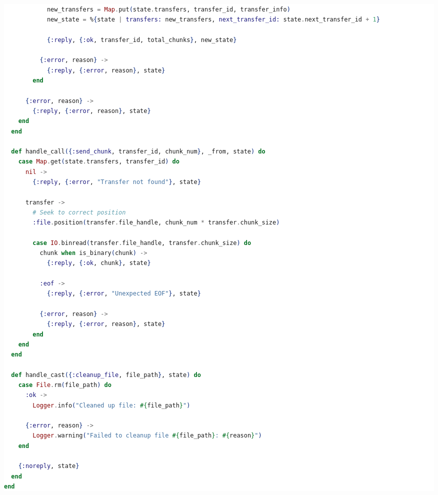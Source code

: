 ```elixir
            new_transfers = Map.put(state.transfers, transfer_id, transfer_info)
            new_state = %{state | transfers: new_transfers, next_transfer_id: state.next_transfer_id + 1}
            
            {:reply, {:ok, transfer_id, total_chunks}, new_state}
            
          {:error, reason} ->
            {:reply, {:error, reason}, state}
        end
        
      {:error, reason} ->
        {:reply, {:error, reason}, state}
    end
  end

  def handle_call({:send_chunk, transfer_id, chunk_num}, _from, state) do
    case Map.get(state.transfers, transfer_id) do
      nil ->
        {:reply, {:error, "Transfer not found"}, state}
        
      transfer ->
        # Seek to correct position
        :file.position(transfer.file_handle, chunk_num * transfer.chunk_size)
        
        case IO.binread(transfer.file_handle, transfer.chunk_size) do
          chunk when is_binary(chunk) ->
            {:reply, {:ok, chunk}, state}
            
          :eof ->
            {:reply, {:error, "Unexpected EOF"}, state}
            
          {:error, reason} ->
            {:reply, {:error, reason}, state}
        end
    end
  end

  def handle_cast({:cleanup_file, file_path}, state) do
    case File.rm(file_path) do
      :ok ->
        Logger.info("Cleaned up file: #{file_path}")
        
      {:error, reason} ->
        Logger.warning("Failed to cleanup file #{file_path}: #{reason}")
    end
    
    {:noreply, state}
  end
end
```
